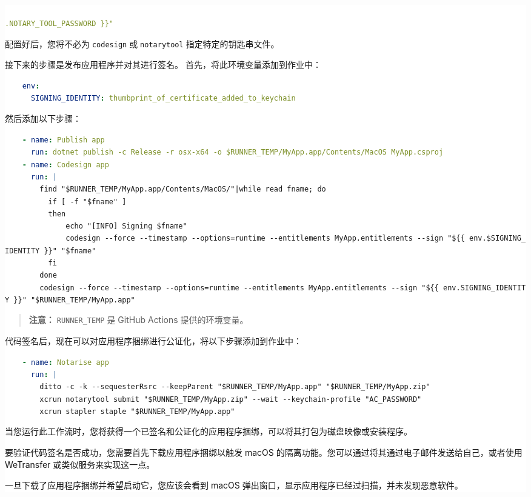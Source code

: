 ```yaml

.NOTARY_TOOL_PASSWORD }}"
```

配置好后，您将不必为 `codesign` 或 `notarytool` 指定特定的钥匙串文件。

接下来的步骤是发布应用程序并对其进行签名。
首先，将此环境变量添加到作业中：

```yaml
    env:
      SIGNING_IDENTITY: thumbprint_of_certificate_added_to_keychain
```

然后添加以下步骤：

```yaml
    - name: Publish app
      run: dotnet publish -c Release -r osx-x64 -o $RUNNER_TEMP/MyApp.app/Contents/MacOS MyApp.csproj
    - name: Codesign app
      run: |
        find "$RUNNER_TEMP/MyApp.app/Contents/MacOS/"|while read fname; do
          if [ -f "$fname" ]
          then
              echo "[INFO] Signing $fname"
              codesign --force --timestamp --options=runtime --entitlements MyApp.entitlements --sign "${{ env.$SIGNING_IDENTITY }}" "$fname"
          fi
        done
        codesign --force --timestamp --options=runtime --entitlements MyApp.entitlements --sign "${{ env.SIGNING_IDENTITY }}" "$RUNNER_TEMP/MyApp.app"
```

> **注意：** `RUNNER_TEMP` 是 GitHub Actions 提供的环境变量。

代码签名后，现在可以对应用程序捆绑进行公证化，将以下步骤添加到作业中：

```yaml
    - name: Notarise app
      run: |
        ditto -c -k --sequesterRsrc --keepParent "$RUNNER_TEMP/MyApp.app" "$RUNNER_TEMP/MyApp.zip"
        xcrun notarytool submit "$RUNNER_TEMP/MyApp.zip" --wait --keychain-profile "AC_PASSWORD"
        xcrun stapler staple "$RUNNER_TEMP/MyApp.app"
```

当您运行此工作流时，您将获得一个已签名和公证化的应用程序捆绑，可以将其打包为磁盘映像或安装程序。

要验证代码签名是否成功，您需要首先下载应用程序捆绑以触发 macOS 的隔离功能。您可以通过将其通过电子邮件发送给自己，或者使用 WeTransfer 或类似服务来实现这一点。

一旦下载了应用程序捆绑并希望启动它，您应该会看到 macOS 弹出窗口，显示应用程序已经过扫描，并未发现恶意软件。
